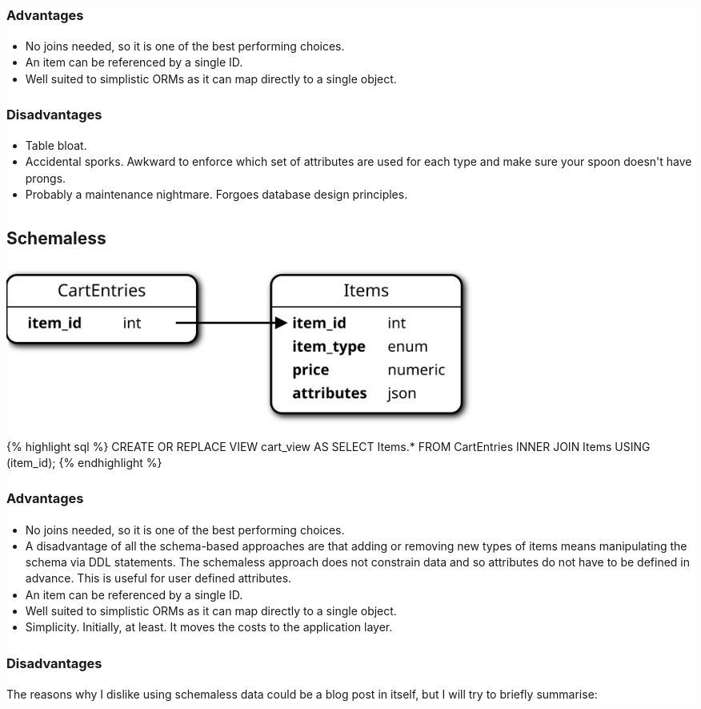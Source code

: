 ### Advantages

- No joins needed, so it is one of the best performing choices.
- An item can be referenced by a single ID.
- Well suited to simplistic ORMs as it can map directly to a single object.

### Disadvantages

- Table bloat.
- Accidental sporks. Awkward to enforce which set of attributes are used for each type
  and make sure your spoon doesn't have prongs.
- Probably a maintenance nightmare. Forgoes database design
  principles.

## Schemaless

<img class="resizeable-image" src="/img/articles/schemaless.svg" />

{% highlight sql %}
CREATE OR REPLACE VIEW cart_view AS
   SELECT Items.*
   FROM CartEntries
   INNER JOIN Items USING (item_id);
{% endhighlight %}

### Advantages

- No joins needed, so it is one of the best performing choices.
- A disadvantage of all the schema-based approaches are that adding or
  removing new types of items means manipulating the schema via DDL
  statements. The schemaless approach does not constrain data and so
  attributes do not have to be defined in advance. This is useful for
  user defined attributes.
- An item can be referenced by a single ID.
- Well suited to simplistic ORMs as it can map directly to a single object.
- Simplicity. Initially, at least. It moves the costs to the application layer.

### Disadvantages

The reasons why I dislike using schemaless data could be a blog post
in itself, but I will try to briefly summarise:
